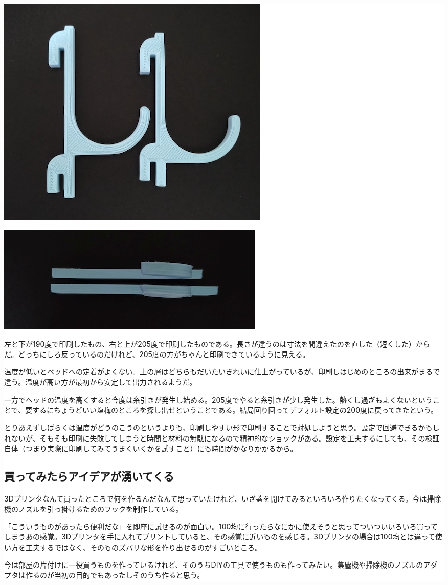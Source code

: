 ![左が190度で印刷、右が205度で印刷](comparsion.jpg)

![下が190度で印刷、上が205度で印刷](comparsion_by_side.jpg)

左と下が190度で印刷したもの、右と上が205度で印刷したものである。長さが違うのは寸法を間違えたのを直した（短くした）からだ。どっちにしろ反っているのだけれど、205度の方がちゃんと印刷できているように見える。

温度が低いとベッドへの定着がよくない。上の層はどちらもだいたいきれいに仕上がっているが、印刷しはじめのところの出来がまるで違う。温度が高い方が最初から安定して出力されるようだ。

一方でヘッドの温度を高くすると今度は糸引きが発生し始める。205度でやると糸引きが少し発生した。熱くし過ぎもよくないということで、要するにちょうどいい塩梅のところを探し出せということである。結局回り回ってデフォルト設定の200度に戻ってきたという。

とりあえずしばらくは温度がどうのこうのというよりも、印刷しやすい形で印刷することで対処しようと思う。設定で回避できるかもしれないが、そもそも印刷に失敗してしまうと時間と材料の無駄になるので精神的なショックがある。設定を工夫するにしても、その検証自体（つまり実際に印刷してみてうまくいくかを試すこと）にも時間がかなりかかるから。

## 買ってみたらアイデアが湧いてくる

3Dプリンタなんて買ったところで何を作るんだなんて思っていたけれど、いざ蓋を開けてみるといろいろ作りたくなってくる。今は掃除機のノズルを引っ掛けるためのフックを制作している。

「こういうものがあったら便利だな」を即座に試せるのが面白い。100均に行ったらなにかに使えそうと思ってついついいろいろ買ってしまうあの感覚。3Dプリンタを手に入れてプリントしていると、その感覚に近いものを感じる。3Dプリンタの場合は100均とは違って使い方を工夫するではなく、そのものズバリな形を作り出せるのがすごいところ。

今は部屋の片付けに一役買うものを作っているけれど、そのうちDIYの工具で使うものも作ってみたい。集塵機や掃除機のノズルのアダプタは作るのが当初の目的でもあったしそのうち作ると思う。